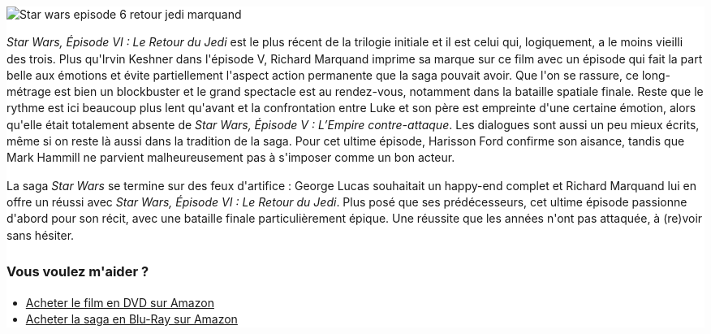 <img class="aligncenter" src="https://voiretmanger.fr/wp-content/uploads/2012/06/star-wars-episode-6-retour-jedi-marquand.jpg" alt="Star wars episode 6 retour jedi marquand" width="100%" />

<em>Star Wars, Épisode VI : Le Retour du Jedi</em> est le plus récent de la trilogie initiale et il est celui qui, logiquement, a le moins vieilli des trois. Plus qu'Irvin Keshner dans l'épisode V, Richard Marquand imprime sa marque sur ce film avec un épisode qui fait la part belle aux émotions et évite partiellement l'aspect action permanente que la saga pouvait avoir. Que l'on se rassure, ce long-métrage est bien un blockbuster et le grand spectacle est au rendez-vous, notamment dans la bataille spatiale finale. Reste que le rythme est ici beaucoup plus lent qu'avant et la confrontation entre Luke et son père est empreinte d'une certaine émotion, alors qu'elle était totalement absente de <em>Star Wars, Épisode V : L’Empire contre-attaque</em>. Les dialogues sont aussi un peu mieux écrits, même si on reste là aussi dans la tradition de la saga. Pour cet ultime épisode, Harisson Ford confirme son aisance, tandis que Mark Hammill ne parvient malheureusement pas à s'imposer comme un bon acteur.

La saga <em>Star Wars</em> se termine sur des feux d'artifice : George Lucas souhaitait un happy-end complet et Richard Marquand lui en offre un réussi avec <em>Star Wars, Épisode VI : Le Retour du Jedi</em>. Plus posé que ses prédécesseurs, cet ultime épisode passionne d'abord pour son récit, avec une bataille finale particulièrement épique. Une réussite que les années n'ont pas attaquée, à (re)voir sans hésiter.


<div class="amazon">
<h3>Vous voulez m'aider ?</h3>
<ul>
	<li><a href="http://www.amazon.fr/gp/product/B000G5R79Q/ref=as_li_ss_tl?ie=UTF8&amp;tag=leblogdenic07-21&amp;linkCode=as2&amp;camp=1642&amp;creative=19458&amp;creativeASIN=B000G5R79Q">Acheter le film en DVD sur Amazon</a></li>
	<li><a href="http://www.amazon.fr/gp/product/B004HYGSXS/ref=as_li_ss_tl?ie=UTF8&amp;tag=leblogdenic07-21&amp;linkCode=as2&amp;camp=1642&amp;creative=19458&amp;creativeASIN=B004HYGSXS">Acheter la saga en Blu-Ray sur Amazon</a></li>
</ul>
</div>

[^1]: Cet article publié en 2012 ignorait tout de l'achat de la licence par Disney et du nouveau départ donné à la saga…

[^2]: Si le sujet vous intéresse, cette <a href="http://en.wikipedia.org/wiki/List_of_changes_in_Star_Wars_re-releases">liste exhaustive</a> disponible sur Wikipedia est tout simplement étourdissante…